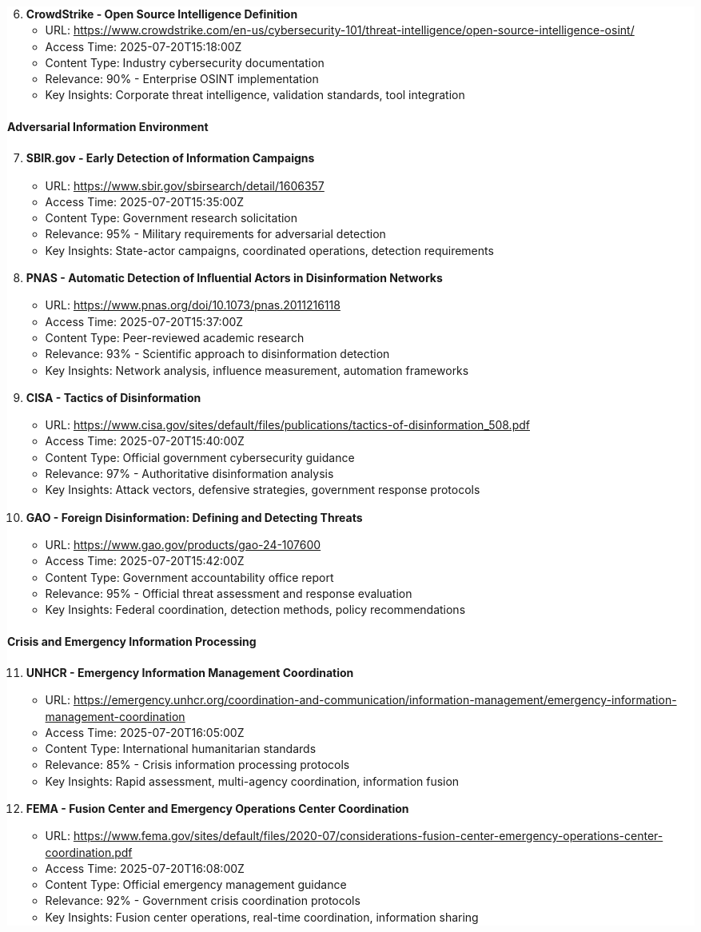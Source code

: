 6. **CrowdStrike - Open Source Intelligence Definition**
   - URL: https://www.crowdstrike.com/en-us/cybersecurity-101/threat-intelligence/open-source-intelligence-osint/
   - Access Time: 2025-07-20T15:18:00Z
   - Content Type: Industry cybersecurity documentation
   - Relevance: 90% - Enterprise OSINT implementation
   - Key Insights: Corporate threat intelligence, validation standards, tool integration

#### Adversarial Information Environment
7. **SBIR.gov - Early Detection of Information Campaigns**
   - URL: https://www.sbir.gov/sbirsearch/detail/1606357
   - Access Time: 2025-07-20T15:35:00Z
   - Content Type: Government research solicitation
   - Relevance: 95% - Military requirements for adversarial detection
   - Key Insights: State-actor campaigns, coordinated operations, detection requirements

8. **PNAS - Automatic Detection of Influential Actors in Disinformation Networks**
   - URL: https://www.pnas.org/doi/10.1073/pnas.2011216118
   - Access Time: 2025-07-20T15:37:00Z
   - Content Type: Peer-reviewed academic research
   - Relevance: 93% - Scientific approach to disinformation detection
   - Key Insights: Network analysis, influence measurement, automation frameworks

9. **CISA - Tactics of Disinformation**
   - URL: https://www.cisa.gov/sites/default/files/publications/tactics-of-disinformation_508.pdf
   - Access Time: 2025-07-20T15:40:00Z
   - Content Type: Official government cybersecurity guidance
   - Relevance: 97% - Authoritative disinformation analysis
   - Key Insights: Attack vectors, defensive strategies, government response protocols

10. **GAO - Foreign Disinformation: Defining and Detecting Threats**
    - URL: https://www.gao.gov/products/gao-24-107600
    - Access Time: 2025-07-20T15:42:00Z
    - Content Type: Government accountability office report
    - Relevance: 95% - Official threat assessment and response evaluation
    - Key Insights: Federal coordination, detection methods, policy recommendations

#### Crisis and Emergency Information Processing
11. **UNHCR - Emergency Information Management Coordination**
    - URL: https://emergency.unhcr.org/coordination-and-communication/information-management/emergency-information-management-coordination
    - Access Time: 2025-07-20T16:05:00Z
    - Content Type: International humanitarian standards
    - Relevance: 85% - Crisis information processing protocols
    - Key Insights: Rapid assessment, multi-agency coordination, information fusion

12. **FEMA - Fusion Center and Emergency Operations Center Coordination**
    - URL: https://www.fema.gov/sites/default/files/2020-07/considerations-fusion-center-emergency-operations-center-coordination.pdf
    - Access Time: 2025-07-20T16:08:00Z
    - Content Type: Official emergency management guidance
    - Relevance: 92% - Government crisis coordination protocols
    - Key Insights: Fusion center operations, real-time coordination, information sharing
